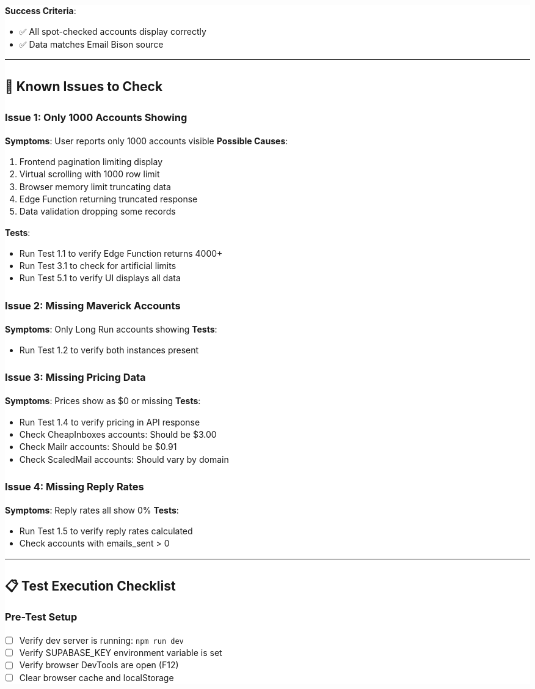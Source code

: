 **Success Criteria**:
- ✅ All spot-checked accounts display correctly
- ✅ Data matches Email Bison source

---

## 🐛 Known Issues to Check

### Issue 1: Only 1000 Accounts Showing
**Symptoms**: User reports only 1000 accounts visible
**Possible Causes**:
1. Frontend pagination limiting display
2. Virtual scrolling with 1000 row limit
3. Browser memory limit truncating data
4. Edge Function returning truncated response
5. Data validation dropping some records

**Tests**:
- Run Test 1.1 to verify Edge Function returns 4000+
- Run Test 3.1 to check for artificial limits
- Run Test 5.1 to verify UI displays all data

### Issue 2: Missing Maverick Accounts
**Symptoms**: Only Long Run accounts showing
**Tests**:
- Run Test 1.2 to verify both instances present

### Issue 3: Missing Pricing Data
**Symptoms**: Prices show as $0 or missing
**Tests**:
- Run Test 1.4 to verify pricing in API response
- Check CheapInboxes accounts: Should be $3.00
- Check Mailr accounts: Should be $0.91
- Check ScaledMail accounts: Should vary by domain

### Issue 4: Missing Reply Rates
**Symptoms**: Reply rates all show 0%
**Tests**:
- Run Test 1.5 to verify reply rates calculated
- Check accounts with emails_sent > 0

---

## 📋 Test Execution Checklist

### Pre-Test Setup
- [ ] Verify dev server is running: `npm run dev`
- [ ] Verify SUPABASE_KEY environment variable is set
- [ ] Verify browser DevTools are open (F12)
- [ ] Clear browser cache and localStorage

